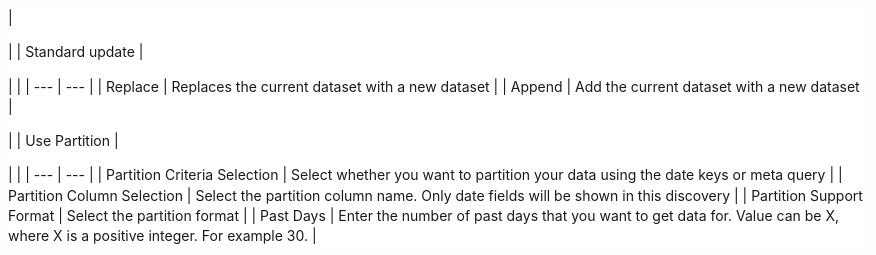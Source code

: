   |

|
|
 Standard update
  |

  |  |
| --- | --- |
|
 Replace
  |
 Replaces the current dataset with a new dataset
  |
|
 Append
  |
 Add the current dataset with a new dataset
  |

|
|
 Use Partition
  |

  |  |
| --- | --- |
|
 Partition Criteria Selection
  |
 Select whether you want to partition your data using the date keys or meta query
  |
|
 Partition Column Selection
  |
 Select the partition column name. Only date fields will be shown in this discovery
  |
|
 Partition Support Format
  |
 Select the partition format
  |
|
 Past Days
  |
 Enter the number of past days that you want to get data for. Value can be X, where X is a positive integer. For example 30.
  |